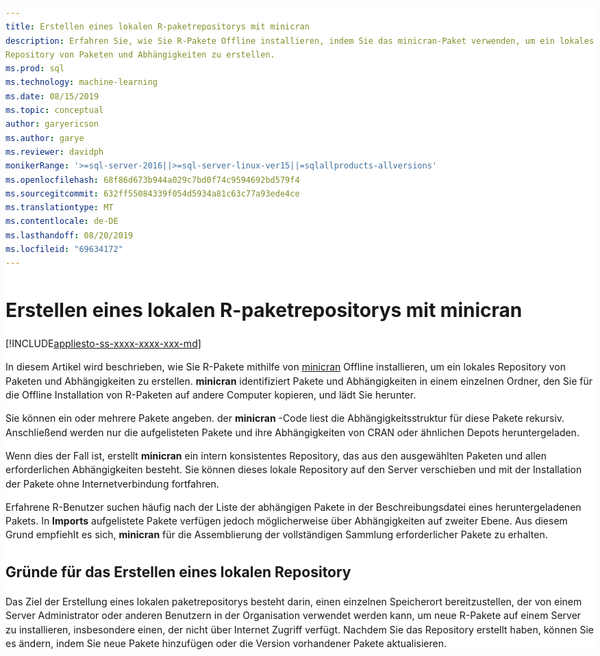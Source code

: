 ```yaml
---
title: Erstellen eines lokalen R-paketrepositorys mit minicran
description: Erfahren Sie, wie Sie R-Pakete Offline installieren, indem Sie das minicran-Paket verwenden, um ein lokales Repository von Paketen und Abhängigkeiten zu erstellen.
ms.prod: sql
ms.technology: machine-learning
ms.date: 08/15/2019
ms.topic: conceptual
author: garyericson
ms.author: garye
ms.reviewer: davidph
monikerRange: '>=sql-server-2016||>=sql-server-linux-ver15||=sqlallproducts-allversions'
ms.openlocfilehash: 68f86d673b944a029c7bd0f74c9594692bd579f4
ms.sourcegitcommit: 632ff55084339f054d5934a81c63c77a93ede4ce
ms.translationtype: MT
ms.contentlocale: de-DE
ms.lasthandoff: 08/20/2019
ms.locfileid: "69634172"
---
```

# <a name="create-a-local-r-package-repository-using-minicran"></a>Erstellen eines lokalen R-paketrepositorys mit minicran
[!INCLUDE[appliesto-ss-xxxx-xxxx-xxx-md](../../includes/appliesto-ss-xxxx-xxxx-xxx-md.md)]

In diesem Artikel wird beschrieben, wie Sie R-Pakete mithilfe von [minicran](https://cran.r-project.org/web/packages/miniCRAN/index.html) Offline installieren, um ein lokales Repository von Paketen und Abhängigkeiten zu erstellen. **minicran** identifiziert Pakete und Abhängigkeiten in einem einzelnen Ordner, den Sie für die Offline Installation von R-Paketen auf andere Computer kopieren, und lädt Sie herunter.

Sie können ein oder mehrere Pakete angeben. der **minicran** -Code liest die Abhängigkeitsstruktur für diese Pakete rekursiv. Anschließend werden nur die aufgelisteten Pakete und ihre Abhängigkeiten von CRAN oder ähnlichen Depots heruntergeladen.

Wenn dies der Fall ist, erstellt **minicran** ein intern konsistentes Repository, das aus den ausgewählten Paketen und allen erforderlichen Abhängigkeiten besteht. Sie können dieses lokale Repository auf den Server verschieben und mit der Installation der Pakete ohne Internetverbindung fortfahren.

Erfahrene R-Benutzer suchen häufig nach der Liste der abhängigen Pakete in der Beschreibungsdatei eines heruntergeladenen Pakets. In **Imports** aufgelistete Pakete verfügen jedoch möglicherweise über Abhängigkeiten auf zweiter Ebene. Aus diesem Grund empfiehlt es sich, **minicran** für die Assemblierung der vollständigen Sammlung erforderlicher Pakete zu erhalten.

## <a name="why-create-a-local-repository"></a>Gründe für das Erstellen eines lokalen Repository

Das Ziel der Erstellung eines lokalen paketrepositorys besteht darin, einen einzelnen Speicherort bereitzustellen, der von einem Server Administrator oder anderen Benutzern in der Organisation verwendet werden kann, um neue R-Pakete auf einem Server zu installieren, insbesondere einen, der nicht über Internet Zugriff verfügt. Nachdem Sie das Repository erstellt haben, können Sie es ändern, indem Sie neue Pakete hinzufügen oder die Version vorhandener Pakete aktualisieren.
